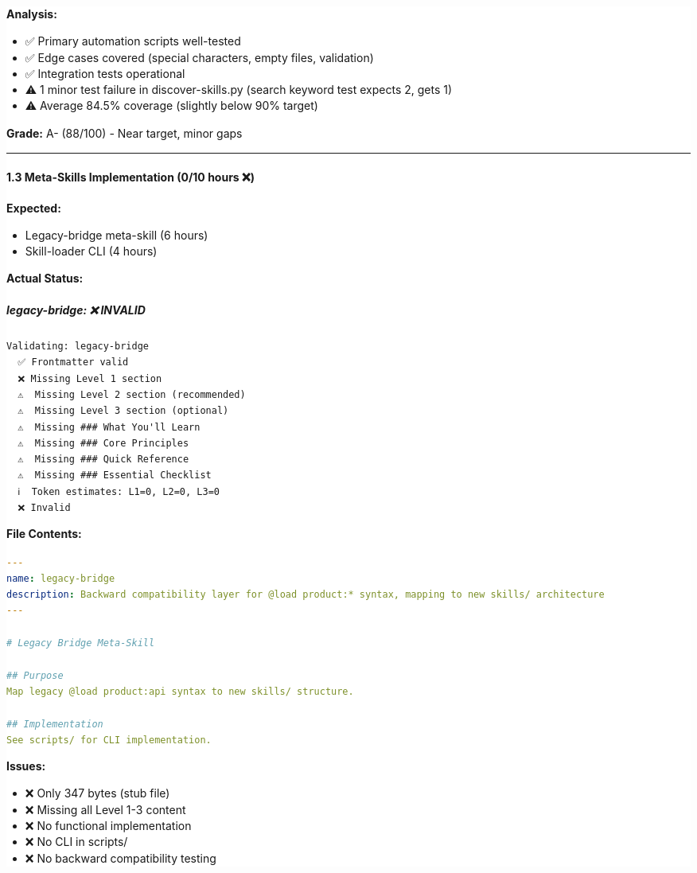 **Analysis:**
- ✅ Primary automation scripts well-tested
- ✅ Edge cases covered (special characters, empty files, validation)
- ✅ Integration tests operational
- ⚠️ 1 minor test failure in discover-skills.py (search keyword test expects 2, gets 1)
- ⚠️ Average 84.5% coverage (slightly below 90% target)

**Grade:** A- (88/100) - Near target, minor gaps

---

#### 1.3 Meta-Skills Implementation (0/10 hours ❌)

**Expected:**
- Legacy-bridge meta-skill (6 hours)
- Skill-loader CLI (4 hours)

**Actual Status:**

##### legacy-bridge: ❌ **INVALID**

```
Validating: legacy-bridge
  ✅ Frontmatter valid
  ❌ Missing Level 1 section
  ⚠️  Missing Level 2 section (recommended)
  ⚠️  Missing Level 3 section (optional)
  ⚠️  Missing ### What You'll Learn
  ⚠️  Missing ### Core Principles
  ⚠️  Missing ### Quick Reference
  ⚠️  Missing ### Essential Checklist
  ℹ️  Token estimates: L1=0, L2=0, L3=0
  ❌ Invalid
```

**File Contents:**
```yaml
---
name: legacy-bridge
description: Backward compatibility layer for @load product:* syntax, mapping to new skills/ architecture
---

# Legacy Bridge Meta-Skill

## Purpose
Map legacy @load product:api syntax to new skills/ structure.

## Implementation
See scripts/ for CLI implementation.
```

**Issues:**
- ❌ Only 347 bytes (stub file)
- ❌ Missing all Level 1-3 content
- ❌ No functional implementation
- ❌ No CLI in scripts/
- ❌ No backward compatibility testing

